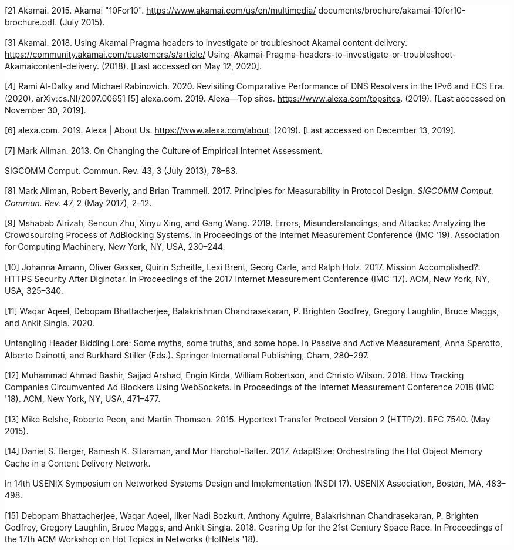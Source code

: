 [2] Akamai. 2015. Akamai "10For10". https://www.akamai.com/us/en/multimedia/
documents/brochure/akamai-10for10-brochure.pdf. (July 2015).

[3] Akamai. 2018. Using Akamai Pragma headers to investigate or troubleshoot Akamai content delivery. https://community.akamai.com/customers/s/article/
Using-Akamai-Pragma-headers-to-investigate-or-troubleshoot-Akamaicontent-delivery. (2018). [Last accessed on May 12, 2020].

[4] Rami Al-Dalky and Michael Rabinovich. 2020. Revisiting Comparative Performance of DNS Resolvers in the IPv6 and ECS Era. (2020). arXiv:cs.NI/2007.00651
[5] alexa.com. 2019. Alexa—Top sites. https://www.alexa.com/topsites. (2019). [Last accessed on November 30, 2019].

[6] alexa.com. 2019. Alexa | About Us. https://www.alexa.com/about. (2019). [Last accessed on December 13, 2019].

[7] Mark Allman. 2013. On Changing the Culture of Empirical Internet Assessment.

SIGCOMM Comput. Commun. Rev. 43, 3 (July 2013), 78–83.

[8] Mark Allman, Robert Beverly, and Brian Trammell. 2017. Principles for Measurability in Protocol Design. *SIGCOMM Comput. Commun. Rev.* 47, 2 (May 2017),
2–12.

[9] Mshabab Alrizah, Sencun Zhu, Xinyu Xing, and Gang Wang. 2019. Errors, Misunderstandings, and Attacks: Analyzing the Crowdsourcing Process of AdBlocking Systems. In Proceedings of the Internet Measurement Conference (IMC
'19). Association for Computing Machinery, New York, NY, USA, 230–244.

[10] Johanna Amann, Oliver Gasser, Quirin Scheitle, Lexi Brent, Georg Carle, and Ralph Holz. 2017. Mission Accomplished?: HTTPS Security After Diginotar. In Proceedings of the 2017 Internet Measurement Conference (IMC '17). ACM, New York, NY, USA, 325–340.

[11] Waqar Aqeel, Debopam Bhattacherjee, Balakrishnan Chandrasekaran, P. Brighten Godfrey, Gregory Laughlin, Bruce Maggs, and Ankit Singla. 2020.

Untangling Header Bidding Lore: Some myths, some truths, and some hope. In Passive and Active Measurement, Anna Sperotto, Alberto Dainotti, and Burkhard Stiller (Eds.). Springer International Publishing, Cham, 280–297.

[12] Muhammad Ahmad Bashir, Sajjad Arshad, Engin Kirda, William Robertson, and Christo Wilson. 2018. How Tracking Companies Circumvented Ad Blockers Using WebSockets. In Proceedings of the Internet Measurement Conference 2018
(IMC '18). ACM, New York, NY, USA, 471–477.

[13] Mike Belshe, Roberto Peon, and Martin Thomson. 2015. Hypertext Transfer Protocol Version 2 (HTTP/2). RFC 7540. (May 2015).

[14] Daniel S. Berger, Ramesh K. Sitaraman, and Mor Harchol-Balter. 2017. AdaptSize:
Orchestrating the Hot Object Memory Cache in a Content Delivery Network.

In 14th USENIX Symposium on Networked Systems Design and Implementation
(NSDI 17). USENIX Association, Boston, MA, 483–498.

[15] Debopam Bhattacherjee, Waqar Aqeel, Ilker Nadi Bozkurt, Anthony Aguirre, Balakrishnan Chandrasekaran, P. Brighten Godfrey, Gregory Laughlin, Bruce Maggs, and Ankit Singla. 2018. Gearing Up for the 21st Century Space Race. In Proceedings of the 17th ACM Workshop on Hot Topics in Networks (HotNets '18).
